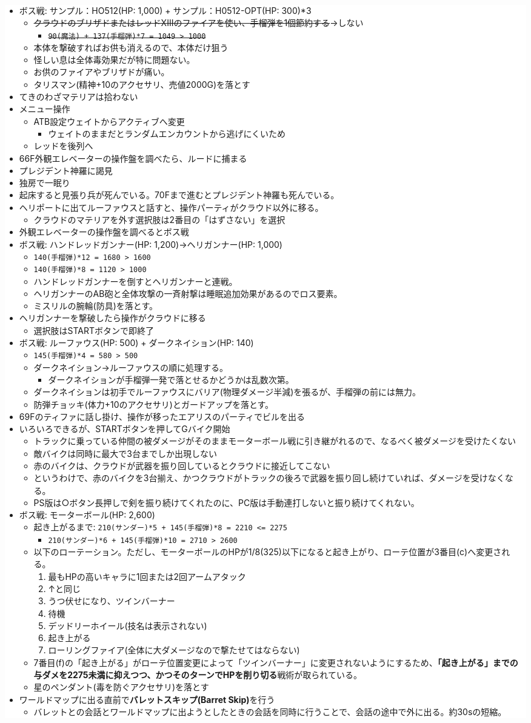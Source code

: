   - ボス戦: サンプル：HO512(HP: 1,000) + サンプル：H0512-OPT(HP: 300)*3
    - <strike>クラウドのブリザドまたはレッドXIIIのファイアを使い、手榴弾を1個節約する</strike>→しない
      - <strike>`90(魔法) + 137(手榴弾)*7 = 1049 > 1000`</strike>
    - 本体を撃破すればお供も消えるので、本体だけ狙う
    - 怪しい息は全体毒効果だが特に問題ない。
    - お供のファイアやブリザドが痛い。
    - タリスマン(精神+10のアクセサリ、売値2000G)を落とす
  - てきのわざマテリアは拾わない
  - メニュー操作
    - ATB設定ウェイトからアクティブへ変更
      - ウェイトのままだとランダムエンカウントから逃げにくいため
    - レッドを後列へ
  - 66F外観エレベーターの操作盤を調べたら、ルードに捕まる
- プレジデント神羅に謁見
- 独房で一眠り
- 起床すると見張り兵が死んでいる。70Fまで進むとプレジデント神羅も死んでいる。
- ヘリポートに出てルーファウスと話すと、操作パーティがクラウド以外に移る。
  - クラウドのマテリアを外す選択肢は2番目の「はずさない」を選択
- 外観エレベーターの操作盤を調べるとボス戦
- ボス戦: ハンドレッドガンナー(HP: 1,200)→ヘリガンナー(HP: 1,000)
  - `140(手榴弾)*12 = 1680 > 1600`
  - `140(手榴弾)*8 = 1120 > 1000`
  - ハンドレッドガンナーを倒すとヘリガンナーと連戦。
  - ヘリガンナーのAB砲と全体攻撃の一斉射撃は睡眠追加効果があるのでロス要素。
  - ミスリルの腕輪(防具)を落とす。
- ヘリガンナーを撃破したら操作がクラウドに移る
  - 選択肢はSTARTボタンで即終了
- ボス戦: ルーファウス(HP: 500) + ダークネイション(HP: 140)
  - `145(手榴弾)*4 = 580 > 500`
  - ダークネイション→ルーファウスの順に処理する。
    - ダークネイションが手榴弾一発で落とせるかどうかは乱数次第。
  - ダークネイションは初手でルーファウスにバリア(物理ダメージ半減)を張るが、手榴弾の前には無力。
  - 防弾チョッキ(体力+10のアクセサリ)とガードアップを落とす。
- 69Fのティファに話し掛け、操作が移ったエアリスのパーティでビルを出る
- いろいろできるが、STARTボタンを押してGバイク開始
  - トラックに乗っている仲間の被ダメージがそのままモーターボール戦に引き継がれるので、なるべく被ダメージを受けたくない
   - 敵バイクは同時に最大で3台までしか出現しない
   - 赤のバイクは、クラウドが武器を振り回しているとクラウドに接近してこない
   - というわけで、赤のバイクを3台揃え、かつクラウドがトラックの後ろで武器を振り回し続けていれば、ダメージを受けなくなる。
  - PS版は○ボタン長押しで剣を振り続けてくれたのに、PC版は手動連打しないと振り続けてくれない。
- ボス戦: モーターボール(HP: 2,600)
  - 起き上がるまで: `210(サンダー)*5 + 145(手榴弾)*8 = 2210 <= 2275`
    - `210(サンダー)*6 + 145(手榴弾)*10 = 2710 > 2600`
  - 以下のローテーション。ただし、モーターボールのHPが1/8(325)以下になると起き上がり、ローテ位置が3番目(c)へ変更される。
    1. 最もHPの高いキャラに1回または2回アームアタック
    1. ↑と同じ
    1. うつ伏せになり、ツインバーナー
    1. 待機
    1. デッドリーホイール(技名は表示されない)
    1. 起き上がる
    1. ローリングファイア(全体に大ダメージなので撃たせてはならない)
  - 7番目(f)の「起き上がる」がローテ位置変更によって「ツインバーナー」に変更されないようにするため、**「起き上がる」までの与ダメを2275未満に抑えつつ、かつそのターンでHPを削り切る**戦術が取られている。
  - 星のペンダント(毒を防ぐアクセサリ)を落とす
- ワールドマップに出る直前で<strong>バレットスキップ(Barret Skip)</strong>を行う
  - バレットとの会話とワールドマップに出ようとしたときの会話を同時に行うことで、会話の途中で外に出る。約30sの短縮。
